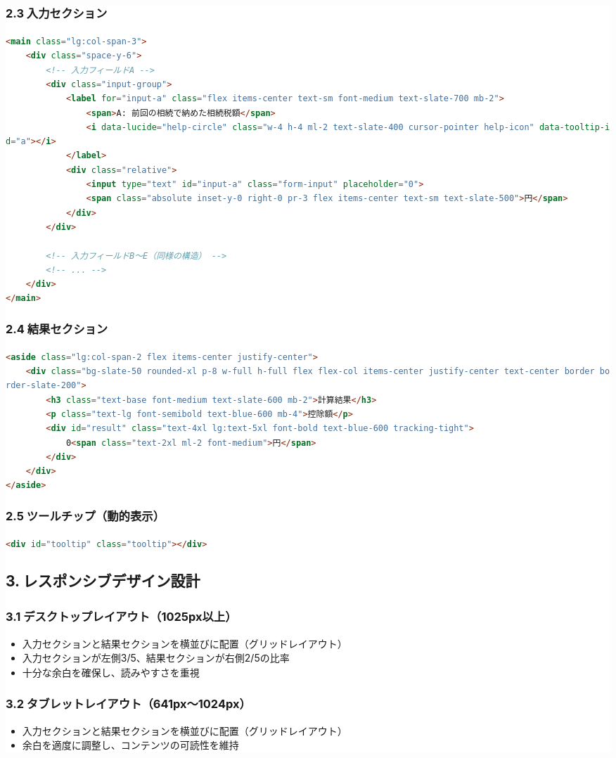 ### 2.3 入力セクション
```html
<main class="lg:col-span-3">
    <div class="space-y-6">
        <!-- 入力フィールドA -->
        <div class="input-group">
            <label for="input-a" class="flex items-center text-sm font-medium text-slate-700 mb-2">
                <span>A: 前回の相続で納めた相続税額</span>
                <i data-lucide="help-circle" class="w-4 h-4 ml-2 text-slate-400 cursor-pointer help-icon" data-tooltip-id="a"></i>
            </label>
            <div class="relative">
                <input type="text" id="input-a" class="form-input" placeholder="0">
                <span class="absolute inset-y-0 right-0 pr-3 flex items-center text-sm text-slate-500">円</span>
            </div>
        </div>
        
        <!-- 入力フィールドB〜E（同様の構造） -->
        <!-- ... -->
    </div>
</main>
```

### 2.4 結果セクション
```html
<aside class="lg:col-span-2 flex items-center justify-center">
    <div class="bg-slate-50 rounded-xl p-8 w-full h-full flex flex-col items-center justify-center text-center border border-slate-200">
        <h3 class="text-base font-medium text-slate-600 mb-2">計算結果</h3>
        <p class="text-lg font-semibold text-blue-600 mb-4">控除額</p>
        <div id="result" class="text-4xl lg:text-5xl font-bold text-blue-600 tracking-tight">
            0<span class="text-2xl ml-2 font-medium">円</span>
        </div>
    </div>
</aside>
```

### 2.5 ツールチップ（動的表示）
```html
<div id="tooltip" class="tooltip"></div>
```

## 3. レスポンシブデザイン設計

### 3.1 デスクトップレイアウト（1025px以上）
- 入力セクションと結果セクションを横並びに配置（グリッドレイアウト）
- 入力セクションが左側3/5、結果セクションが右側2/5の比率
- 十分な余白を確保し、読みやすさを重視

### 3.2 タブレットレイアウト（641px〜1024px）
- 入力セクションと結果セクションを横並びに配置（グリッドレイアウト）
- 余白を適度に調整し、コンテンツの可読性を維持
